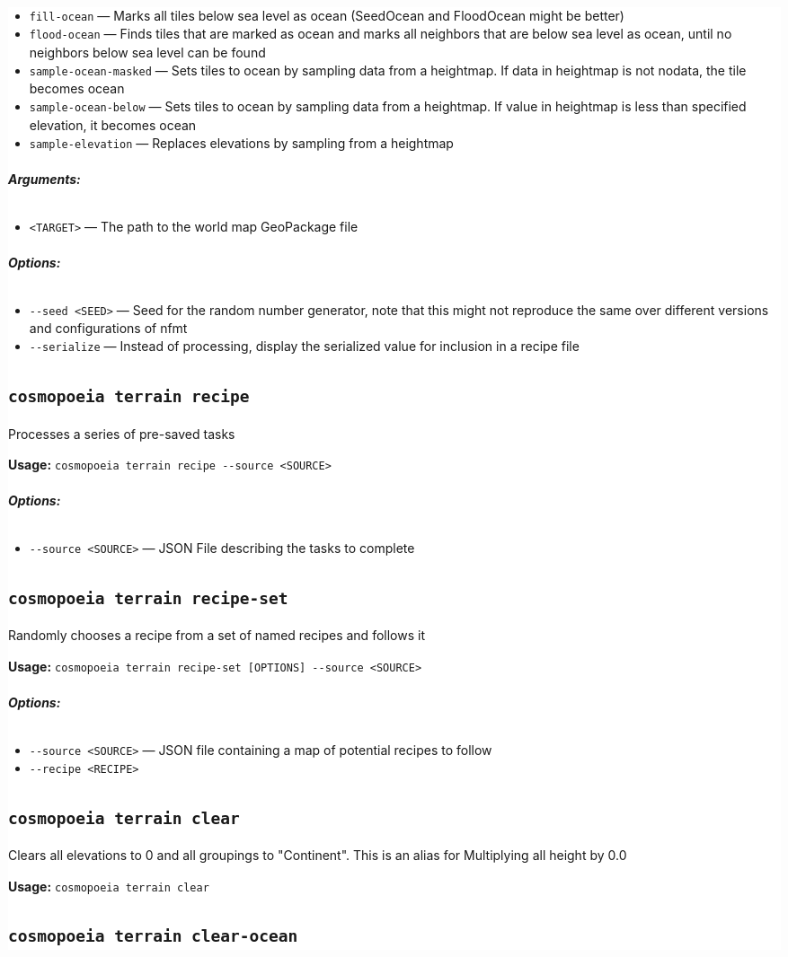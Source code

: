 * `fill-ocean` — Marks all tiles below sea level as ocean (SeedOcean and FloodOcean might be better)
* `flood-ocean` — Finds tiles that are marked as ocean and marks all neighbors that are below sea level as ocean, until no neighbors below sea level can be found
* `sample-ocean-masked` — Sets tiles to ocean by sampling data from a heightmap. If data in heightmap is not nodata, the tile becomes ocean
* `sample-ocean-below` — Sets tiles to ocean by sampling data from a heightmap. If value in heightmap is less than specified elevation, it becomes ocean
* `sample-elevation` — Replaces elevations by sampling from a heightmap

###### **Arguments:**

* `<TARGET>` — The path to the world map GeoPackage file

###### **Options:**

* `--seed <SEED>` — Seed for the random number generator, note that this might not reproduce the same over different versions and configurations of nfmt
* `--serialize` — Instead of processing, display the serialized value for inclusion in a recipe file



## `cosmopoeia terrain recipe`

Processes a series of pre-saved tasks

**Usage:** `cosmopoeia terrain recipe --source <SOURCE>`

###### **Options:**

* `--source <SOURCE>` — JSON File describing the tasks to complete



## `cosmopoeia terrain recipe-set`

Randomly chooses a recipe from a set of named recipes and follows it

**Usage:** `cosmopoeia terrain recipe-set [OPTIONS] --source <SOURCE>`

###### **Options:**

* `--source <SOURCE>` — JSON file containing a map of potential recipes to follow
* `--recipe <RECIPE>`



## `cosmopoeia terrain clear`

Clears all elevations to 0 and all groupings to "Continent". This is an alias for Multiplying all height by 0.0

**Usage:** `cosmopoeia terrain clear`



## `cosmopoeia terrain clear-ocean`
